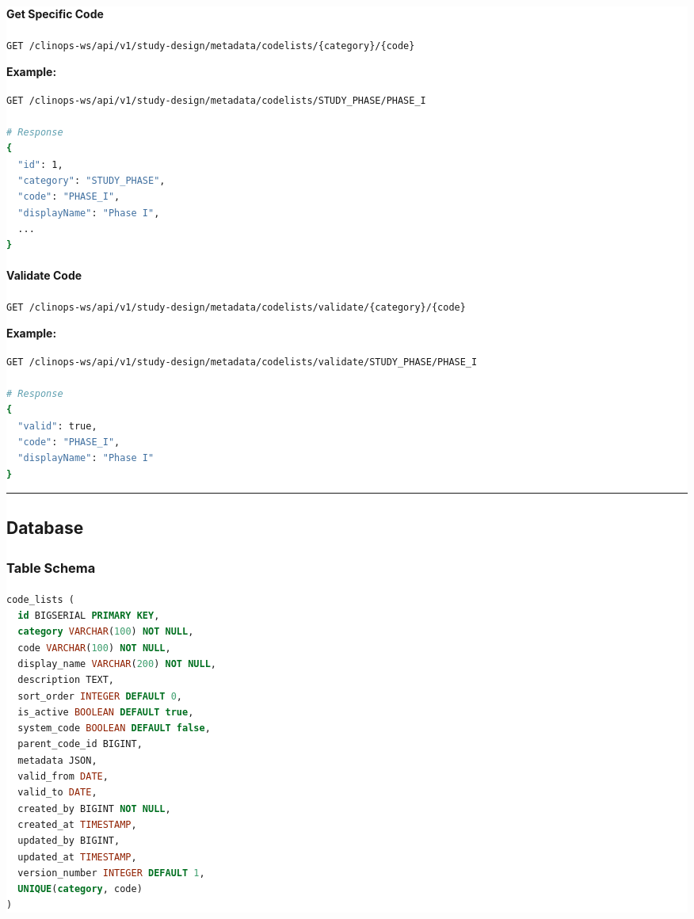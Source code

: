 #### Get Specific Code
```
GET /clinops-ws/api/v1/study-design/metadata/codelists/{category}/{code}
```

**Example:**
```bash
GET /clinops-ws/api/v1/study-design/metadata/codelists/STUDY_PHASE/PHASE_I

# Response
{
  "id": 1,
  "category": "STUDY_PHASE",
  "code": "PHASE_I",
  "displayName": "Phase I",
  ...
}
```

#### Validate Code
```
GET /clinops-ws/api/v1/study-design/metadata/codelists/validate/{category}/{code}
```

**Example:**
```bash
GET /clinops-ws/api/v1/study-design/metadata/codelists/validate/STUDY_PHASE/PHASE_I

# Response
{
  "valid": true,
  "code": "PHASE_I",
  "displayName": "Phase I"
}
```

---

## Database

### Table Schema
```sql
code_lists (
  id BIGSERIAL PRIMARY KEY,
  category VARCHAR(100) NOT NULL,
  code VARCHAR(100) NOT NULL,
  display_name VARCHAR(200) NOT NULL,
  description TEXT,
  sort_order INTEGER DEFAULT 0,
  is_active BOOLEAN DEFAULT true,
  system_code BOOLEAN DEFAULT false,
  parent_code_id BIGINT,
  metadata JSON,
  valid_from DATE,
  valid_to DATE,
  created_by BIGINT NOT NULL,
  created_at TIMESTAMP,
  updated_by BIGINT,
  updated_at TIMESTAMP,
  version_number INTEGER DEFAULT 1,
  UNIQUE(category, code)
)
```
